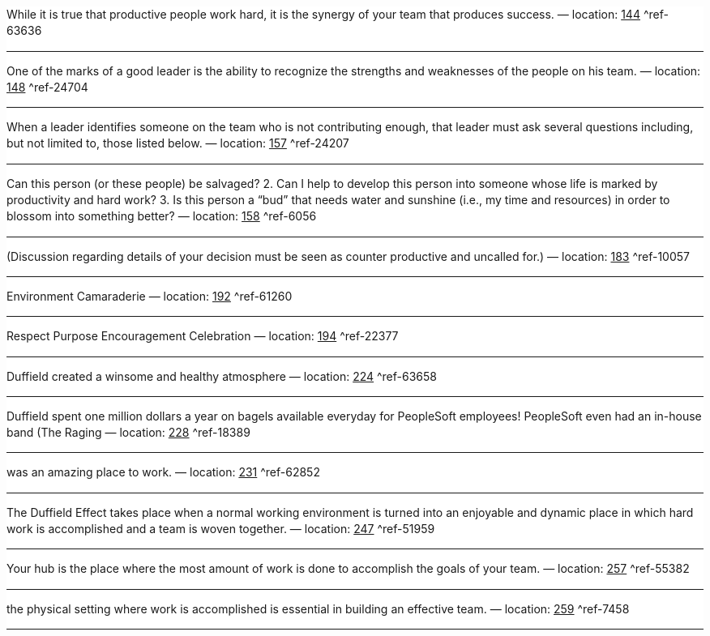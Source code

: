 While it is true that productive people work hard, it is the synergy of your team that produces success. — location: [144](kindle://book?action=open&asin=B01FENIU0Y&location=144) ^ref-63636

---
One of the marks of a good leader is the ability to recognize the strengths and weaknesses of the people on his team. — location: [148](kindle://book?action=open&asin=B01FENIU0Y&location=148) ^ref-24704

---
When a leader identifies someone on the team who is not contributing enough, that leader must ask several questions including, but not limited to, those listed below. — location: [157](kindle://book?action=open&asin=B01FENIU0Y&location=157) ^ref-24207

---
Can this person (or these people) be salvaged? 2. Can I help to develop this person into someone whose life is marked by productivity and hard work? 3. Is this person a “bud” that needs water and sunshine (i.e., my time and resources) in order to blossom into something better? — location: [158](kindle://book?action=open&asin=B01FENIU0Y&location=158) ^ref-6056

---
(Discussion regarding details of your decision must be seen as counter productive and uncalled for.) — location: [183](kindle://book?action=open&asin=B01FENIU0Y&location=183) ^ref-10057

---
Environment Camaraderie — location: [192](kindle://book?action=open&asin=B01FENIU0Y&location=192) ^ref-61260

---
Respect Purpose Encouragement Celebration — location: [194](kindle://book?action=open&asin=B01FENIU0Y&location=194) ^ref-22377

---
Duffield created a winsome and healthy atmosphere — location: [224](kindle://book?action=open&asin=B01FENIU0Y&location=224) ^ref-63658

---
Duffield spent one million dollars a year on bagels available everyday for PeopleSoft employees! PeopleSoft even had an in-house band (The Raging — location: [228](kindle://book?action=open&asin=B01FENIU0Y&location=228) ^ref-18389

---
was an amazing place to work. — location: [231](kindle://book?action=open&asin=B01FENIU0Y&location=231) ^ref-62852

---
The Duffield Effect takes place when a normal working environment is turned into an enjoyable and dynamic place in which hard work is accomplished and a team is woven together. — location: [247](kindle://book?action=open&asin=B01FENIU0Y&location=247) ^ref-51959

---
Your hub is the place where the most amount of work is done to accomplish the goals of your team. — location: [257](kindle://book?action=open&asin=B01FENIU0Y&location=257) ^ref-55382

---
the physical setting where work is accomplished is essential in building an effective team. — location: [259](kindle://book?action=open&asin=B01FENIU0Y&location=259) ^ref-7458

---